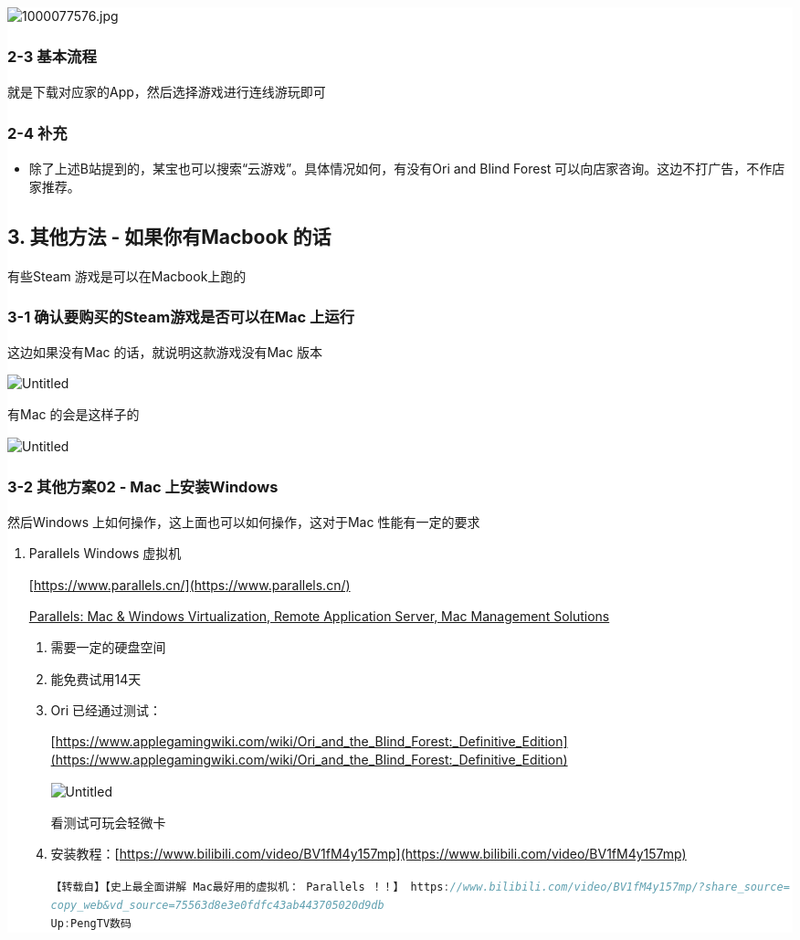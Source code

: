 ![1000077576.jpg](/post/game/【游戏】一份不玩游戏人入坑的指南/1000077576.jpg)

### 2-3 基本流程

就是下载对应家的App，然后选择游戏进行连线游玩即可

### 2-4 补充

- 除了上述B站提到的，某宝也可以搜索“云游戏”。具体情况如何，有没有Ori and Blind Forest 可以向店家咨询。这边不打广告，不作店家推荐。

## 3. 其他方法 - 如果你有Macbook 的话

有些Steam 游戏是可以在Macbook上跑的

### 3-1 确认要购买的Steam游戏是否可以在Mac 上运行

这边如果没有Mac 的话，就说明这款游戏没有Mac 版本

![Untitled](/post/game/【游戏】一份不玩游戏人入坑的指南/Untitled%207.png)

有Mac 的会是这样子的

![Untitled](/post/game/【游戏】一份不玩游戏人入坑的指南/Untitled%208.png)

### 3-2 其他方案02 - Mac 上安装Windows

然后Windows 上如何操作，这上面也可以如何操作，这对于Mac 性能有一定的要求

1. Parallels Windows 虚拟机
    
    [https://www.parallels.cn/](https://www.parallels.cn/)
    
    [Parallels: Mac & Windows Virtualization, Remote Application Server, Mac Management Solutions](https://www.parallels.cn/)
    
    1. 需要一定的硬盘空间
    2. 能免费试用14天
    3. Ori 已经通过测试：
        
        [https://www.applegamingwiki.com/wiki/Ori_and_the_Blind_Forest:_Definitive_Edition](https://www.applegamingwiki.com/wiki/Ori_and_the_Blind_Forest:_Definitive_Edition) 
        
        ![Untitled](/post/game/【游戏】一份不玩游戏人入坑的指南/Untitled%209.png)
        
        看测试可玩会轻微卡
        
    4. 安装教程：[https://www.bilibili.com/video/BV1fM4y157mp](https://www.bilibili.com/video/BV1fM4y157mp) 
	    
	    <iframe width="560" height="315"  src="//player.bilibili.com/player.html?isOutside=true&aid=932298061&bvid=BV1fM4y157mp&cid=447463731&p=1" scrolling="no" border="0" frameborder="no" framespacing="0" allowfullscreen="true"></iframe>
	    
        ```jsx
        【转载自】【史上最全面讲解 Mac最好用的虚拟机： Parallels ！！】 https://www.bilibili.com/video/BV1fM4y157mp/?share_source=copy_web&vd_source=75563d8e3e0fdfc43ab443705020d9db
        Up:PengTV数码
        ```
        